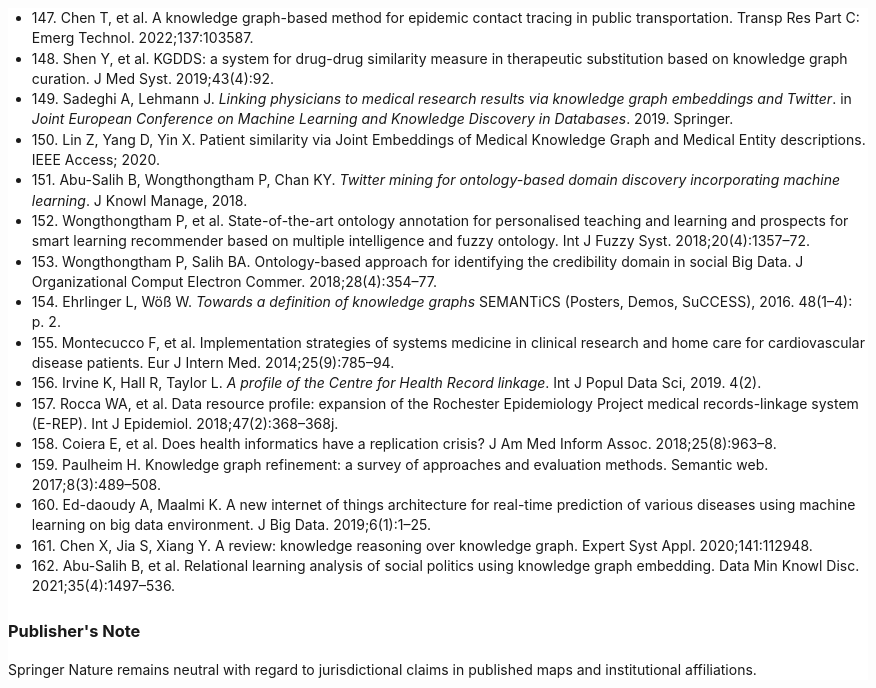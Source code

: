 * <a id="ref-146"></a>147. Chen T, et al. A knowledge graph-based method for epidemic contact tracing in public transportation. Transp Res Part C: Emerg Technol. 2022;137:103587.
* <a id="ref-147"></a>148. Shen Y, et al. KGDDS: a system for drug-drug similarity measure in therapeutic substitution based on knowledge graph curation. J Med Syst. 2019;43(4):92.
* <a id="ref-148"></a>149. Sadeghi A, Lehmann J. *Linking physicians to medical research results via knowledge graph embeddings and Twitter*. in *Joint European Conference on Machine Learning and Knowledge Discovery in Databases*. 2019. Springer.
* <a id="ref-149"></a>150. Lin Z, Yang D, Yin X. Patient similarity via Joint Embeddings of Medical Knowledge Graph and Medical Entity descriptions. IEEE Access; 2020.
* <a id="ref-150"></a>151. Abu-Salih B, Wongthongtham P, Chan KY. *Twitter mining for ontology-based domain discovery incorporating machine learning*. J Knowl Manage, 2018.
* <a id="ref-151"></a>152. Wongthongtham P, et al. State-of-the-art ontology annotation for personalised teaching and learning and prospects for smart learning recommender based on multiple intelligence and fuzzy ontology. Int J Fuzzy Syst. 2018;20(4):1357–72.
* <a id="ref-152"></a>153. Wongthongtham P, Salih BA. Ontology-based approach for identifying the credibility domain in social Big Data. J Organizational Comput Electron Commer. 2018;28(4):354–77.
* <a id="ref-153"></a>154. Ehrlinger L, Wöß W. *Towards a definition of knowledge graphs* SEMANTiCS (Posters, Demos, SuCCESS), 2016. 48(1–4): p. 2.
* <a id="ref-154"></a>155. Montecucco F, et al. Implementation strategies of systems medicine in clinical research and home care for cardiovascular disease patients. Eur J Intern Med. 2014;25(9):785–94.
* <a id="ref-155"></a>156. Irvine K, Hall R, Taylor L. *A profile of the Centre for Health Record linkage*. Int J Popul Data Sci, 2019. 4(2).
* <a id="ref-156"></a>157. Rocca WA, et al. Data resource profile: expansion of the Rochester Epidemiology Project medical records-linkage system (E-REP). Int J Epidemiol. 2018;47(2):368–368j.
* <a id="ref-157"></a>158. Coiera E, et al. Does health informatics have a replication crisis? J Am Med Inform Assoc. 2018;25(8):963–8.
* <a id="ref-158"></a>159. Paulheim H. Knowledge graph refinement: a survey of approaches and evaluation methods. Semantic web. 2017;8(3):489–508.
* <a id="ref-159"></a>160. Ed-daoudy A, Maalmi K. A new internet of things architecture for real-time prediction of various diseases using machine learning on big data environment. J Big Data. 2019;6(1):1–25.
* <a id="ref-160"></a>161. Chen X, Jia S, Xiang Y. A review: knowledge reasoning over knowledge graph. Expert Syst Appl. 2020;141:112948.
* <a id="ref-161"></a>162. Abu-Salih B, et al. Relational learning analysis of social politics using knowledge graph embedding. Data Min Knowl Disc. 2021;35(4):1497–536.

### Publisher's Note

Springer Nature remains neutral with regard to jurisdictional claims in published maps and institutional affiliations.